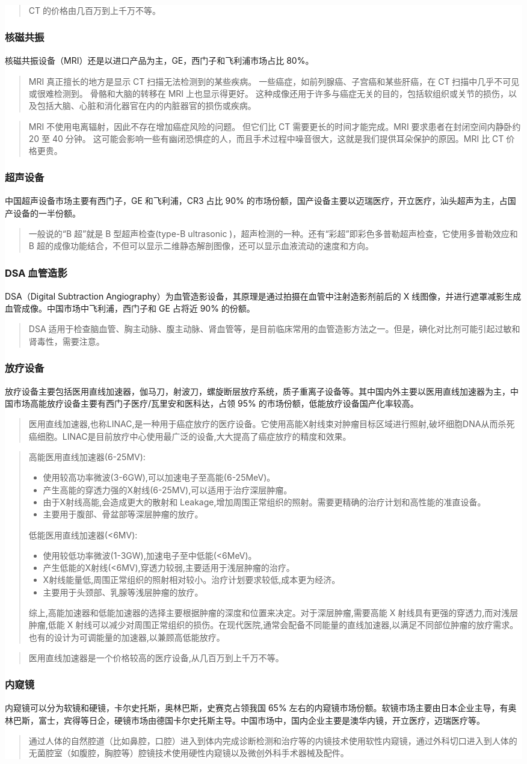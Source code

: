 > CT 的价格由几百万到上千万不等。

### 核磁共振

核磁共振设备（MRI）还是以进口产品为主，GE，西门子和飞利浦市场占比 80%。

> MRI 真正擅长的地方是显示 CT 扫描无法检测到的某些疾病。 一些癌症，如前列腺癌、子宫癌和某些肝癌，在 CT 扫描中几乎不可见或很难检测到。 骨骼和大脑的转移在 MRI 上也显示得更好。 这种成像还用于许多与癌症无关的目的，包括软组织或关节的损伤，以及包括大脑、心脏和消化器官在内的内脏器官的损伤或疾病。

> MRI 不使用电离辐射，因此不存在增加癌症风险的问题。 但它们比 CT 需要更长的时间才能完成。MRI 要求患者在封闭空间内静卧约 20 至 40 分钟。 这可能会影响一些有幽闭恐惧症的人，而且手术过程中噪音很大，这​​就是我们提供耳朵保护的原因。MRI 比 CT 价格更贵。

### 超声设备
中国超声设备市场主要有西门子，GE 和飞利浦，CR3 占比 90% 的市场份额，国产设备主要以迈瑞医疗，开立医疗，汕头超声为主，占国产设备的一半份额。

> 一般说的“B 超”就是 B 型超声检查(type-B ultrasonic )，超声检测的一种。还有“彩超”即彩色多普勒超声检查，它使用多普勒效应和 B 超的成像功能结合，不但可以显示二维静态解剖图像，还可以显示血液流动的速度和方向。

### DSA 血管造影
DSA（Digital Subtraction Angiography）为血管造影设备，其原理是通过拍摄在血管中注射造影剂前后的 X 线图像，并进行遮罩减影生成血管成像。中国市场中飞利浦，西门子和 GE 占将近 90% 的份额。

> DSA 适用于检查脑血管、胸主动脉、腹主动脉、肾血管等，是目前临床常用的血管造影方法之一。但是，碘化对比剂可能引起过敏和肾毒性，需要注意。

### 放疗设备
放疗设备主要包括医用直线加速器，伽马刀，射波刀，螺旋断层放疗系统，质子重离子设备等。其中国内外主要以医用直线加速器为主，中国市场高能放疗设备主要有西门子医疗/瓦里安和医科达，占领 95% 的市场份额，低能放疗设备国产化率较高。

> 医用直线加速器,也称LINAC,是一种用于癌症放疗的医疗设备。它使用高能X射线束对肿瘤目标区域进行照射,破坏细胞DNA从而杀死癌细胞。LINAC是目前放疗中心使用最广泛的设备,大大提高了癌症放疗的精度和效果。

> 高能医用直线加速器(6-25MV):
> * 使用较高功率微波(3-6GW),可以加速电子至高能(6-25MeV)。
> * 产生高能的穿透力强的X射线(6-25MV),可以适用于治疗深层肿瘤。
> * 由于X射线高能,会造成更大的散射和 Leakage,增加周围正常组织的照射。需要更精确的治疗计划和高性能的准直设备。
> * 主要用于腹部、骨盆部等深层肿瘤的放疗。
> 
> 低能医用直线加速器(<6MV):
> * 使用较低功率微波(1-3GW),加速电子至中低能(<6MeV)。
> * 产生低能的X射线(<6MV),穿透力较弱,主要适用于浅层肿瘤的治疗。
> * X射线能量低,周围正常组织的照射相对较小。治疗计划要求较低,成本更为经济。
> * 主要用于头颈部、乳腺等浅层肿瘤的放疗。
> 
> 综上,高能加速器和低能加速器的选择主要根据肿瘤的深度和位置来决定。对于深层肿瘤,需要高能 X 射线具有更强的穿透力,而对浅层肿瘤,低能 X 射线可以减少对周围正常组织的损伤。在现代医院,通常会配备不同能量的直线加速器,以满足不同部位肿瘤的放疗需求。也有的设计为可调能量的加速器,以兼顾高低能放疗。

> 医用直线加速器是一个价格较高的医疗设备,从几百万到上千万不等。

### 内窥镜

内窥镜可以分为软镜和硬镜，卡尔史托斯，奥林巴斯，史赛克占领我国 65% 左右的内窥镜市场份额。软镜市场主要由日本企业主导，有奥林巴斯，富士，宾得等日企，硬镜市场由德国卡尔史托斯主导。中国市场中，国内企业主要是澳华内镜，开立医疗，迈瑞医疗等。

> 通过人体的自然腔道（比如鼻腔，口腔）进入到体内完成诊断检测和治疗等的内镜技术使用软性内窥镜，通过外科切口进入到人体的无菌腔室（如腹腔，胸腔等）腔镜技术使用硬性内窥镜以及微创外科手术器械及配件。
